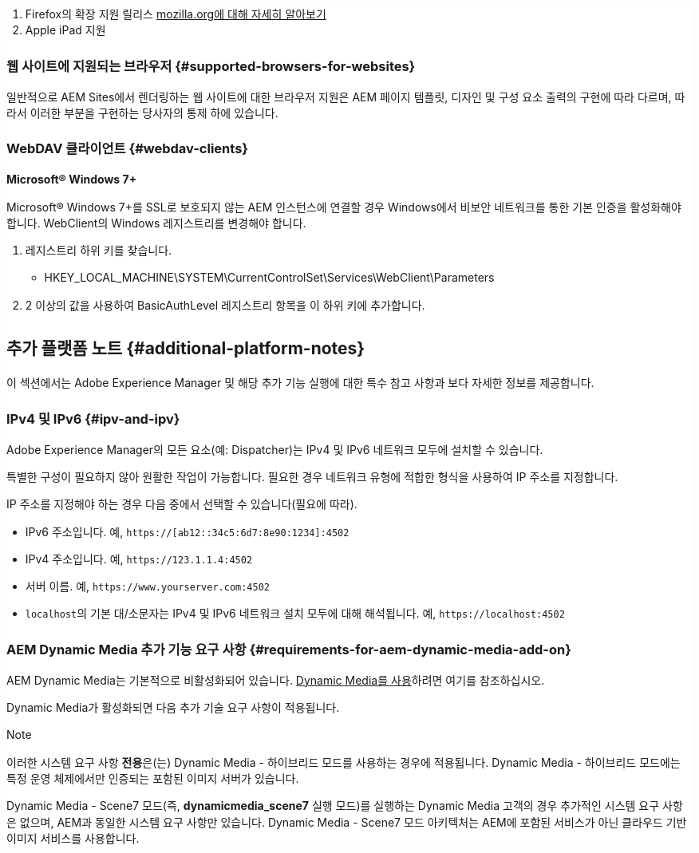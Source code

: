 1. Firefox의 확장 지원 릴리스 [mozilla.org에 대해 자세히 알아보기](https://www.mozilla.org/en-US/firefox/enterprise/)
1. Apple iPad 지원

### 웹 사이트에 지원되는 브라우저 {#supported-browsers-for-websites}

일반적으로 AEM Sites에서 렌더링하는 웹 사이트에 대한 브라우저 지원은 AEM 페이지 템플릿, 디자인 및 구성 요소 출력의 구현에 따라 다르며, 따라서 이러한 부분을 구현하는 당사자의 통제 하에 있습니다.

### WebDAV 클라이언트 {#webdav-clients}

**Microsoft® Windows 7+**

Microsoft® Windows 7+를 SSL로 보호되지 않는 AEM 인스턴스에 연결할 경우 Windows에서 비보안 네트워크를 통한 기본 인증을 활성화해야 합니다. WebClient의 Windows 레지스트리를 변경해야 합니다.

1. 레지스트리 하위 키를 찾습니다.

   * HKEY_LOCAL_MACHINE\SYSTEM\CurrentControlSet\Services\WebClient\Parameters

1. 2 이상의 값을 사용하여 BasicAuthLevel 레지스트리 항목을 이 하위 키에 추가합니다.

## 추가 플랫폼 노트 {#additional-platform-notes}

이 섹션에서는 Adobe Experience Manager 및 해당 추가 기능 실행에 대한 특수 참고 사항과 보다 자세한 정보를 제공합니다.

### IPv4 및 IPv6 {#ipv-and-ipv}

Adobe Experience Manager의 모든 요소(예: Dispatcher)는 IPv4 및 IPv6 네트워크 모두에 설치할 수 있습니다.

특별한 구성이 필요하지 않아 원활한 작업이 가능합니다. 필요한 경우 네트워크 유형에 적합한 형식을 사용하여 IP 주소를 지정합니다.

IP 주소를 지정해야 하는 경우 다음 중에서 선택할 수 있습니다(필요에 따라).

* IPv6 주소입니다. 예, `https://[ab12::34c5:6d7:8e90:1234]:4502`

* IPv4 주소입니다. 예, `https://123.1.1.4:4502`

* 서버 이름. 예, `https://www.yourserver.com:4502`

* `localhost`의 기본 대/소문자는 IPv4 및 IPv6 네트워크 설치 모두에 대해 해석됩니다. 예, `https://localhost:4502`

### AEM Dynamic Media 추가 기능 요구 사항 {#requirements-for-aem-dynamic-media-add-on}

AEM Dynamic Media는 기본적으로 비활성화되어 있습니다. [Dynamic Media를 사용](/help/assets/config-dynamic.md#enabling-dynamic-media)하려면 여기를 참조하십시오.

Dynamic Media가 활성화되면 다음 추가 기술 요구 사항이 적용됩니다.

>[!NOTE]
>
>이러한 시스템 요구 사항 **전용**&#x200B;은(는) Dynamic Media - 하이브리드 모드를 사용하는 경우에 적용됩니다. Dynamic Media - 하이브리드 모드에는 특정 운영 체제에서만 인증되는 포함된 이미지 서버가 있습니다.
>
>Dynamic Media - Scene7 모드(즉, **dynamicmedia_scene7** 실행 모드)를 실행하는 Dynamic Media 고객의 경우 추가적인 시스템 요구 사항은 없으며, AEM과 동일한 시스템 요구 사항만 있습니다. Dynamic Media - Scene7 모드 아키텍처는 AEM에 포함된 서비스가 아닌 클라우드 기반 이미지 서비스를 사용합니다.
